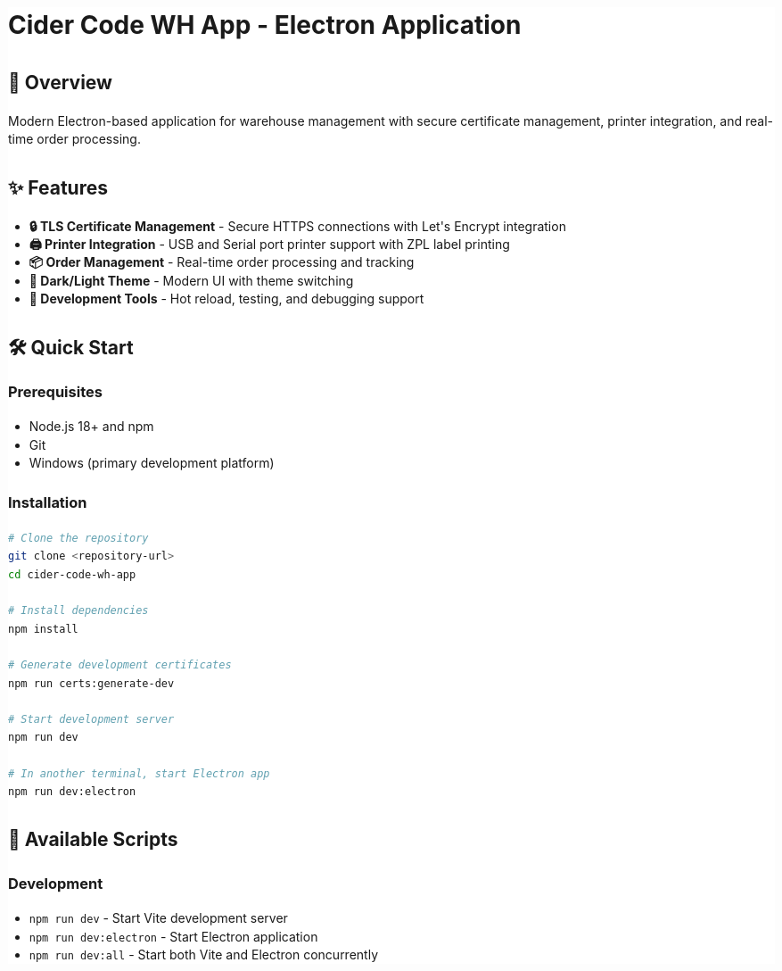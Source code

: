 # Cider Code WH App - Electron Application

## 🚀 Overview

Modern Electron-based application for warehouse management with secure certificate management, printer integration, and real-time order processing.

## ✨ Features

- **🔒 TLS Certificate Management** - Secure HTTPS connections with Let's Encrypt integration
- **🖨️ Printer Integration** - USB and Serial port printer support with ZPL label printing
- **📦 Order Management** - Real-time order processing and tracking
- **🌙 Dark/Light Theme** - Modern UI with theme switching
- **🔧 Development Tools** - Hot reload, testing, and debugging support

## 🛠️ Quick Start

### Prerequisites
- Node.js 18+ and npm
- Git
- Windows (primary development platform)

### Installation
```bash
# Clone the repository
git clone <repository-url>
cd cider-code-wh-app

# Install dependencies
npm install

# Generate development certificates
npm run certs:generate-dev

# Start development server
npm run dev

# In another terminal, start Electron app
npm run dev:electron
```

## 📜 Available Scripts

### Development
- `npm run dev` - Start Vite development server
- `npm run dev:electron` - Start Electron application
- `npm run dev:all` - Start both Vite and Electron concurrently
